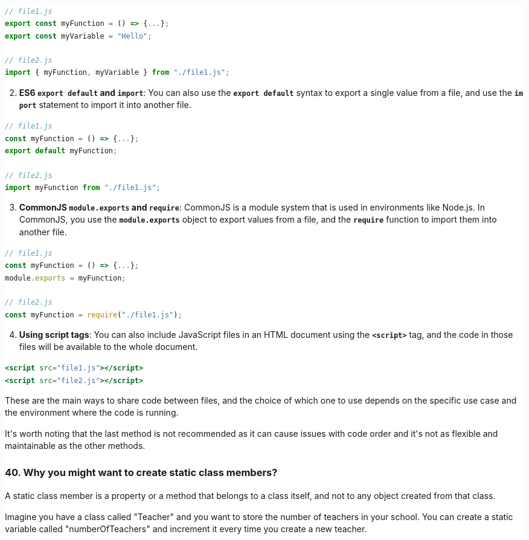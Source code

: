 ```jsx
// file1.js
export const myFunction = () => {...};
export const myVariable = "Hello";

// file2.js
import { myFunction, myVariable } from "./file1.js";
```

2. **ES6 `export default` and `import`**: You can also use the **`export default`** syntax to export a single value from a file, and use the **`import`** statement to import it into another file.

```jsx
// file1.js
const myFunction = () => {...};
export default myFunction;

// file2.js
import myFunction from "./file1.js";
```

3. **CommonJS `module.exports` and `require`**: CommonJS is a module system that is used in environments like Node.js. In CommonJS, you use the **`module.exports`** object to export values from a file, and the **`require`** function to import them into another file.

```jsx
// file1.js
const myFunction = () => {...};
module.exports = myFunction;

// file2.js
const myFunction = require("./file1.js");
```

4. **Using script tags**: You can also include JavaScript files in an HTML document using the **`<script>`** tag, and the code in those files will be available to the whole document.

```jsx
<script src="file1.js"></script>
<script src="file2.js"></script>
```

These are the main ways to share code between files, and the choice of which one to use depends on the specific use case and the environment where the code is running.

It's worth noting that the last method is not recommended as it can cause issues with code order and it's not as flexible and maintainable as the other methods.

### 40. Why you might want to create static class members?

A static class member is a property or a method that belongs to a class itself, and not to any object created from that class.

Imagine you have a class called "Teacher" and you want to store the number of teachers in your school. You can create a static variable called "numberOfTeachers" and increment it every time you create a new teacher.
